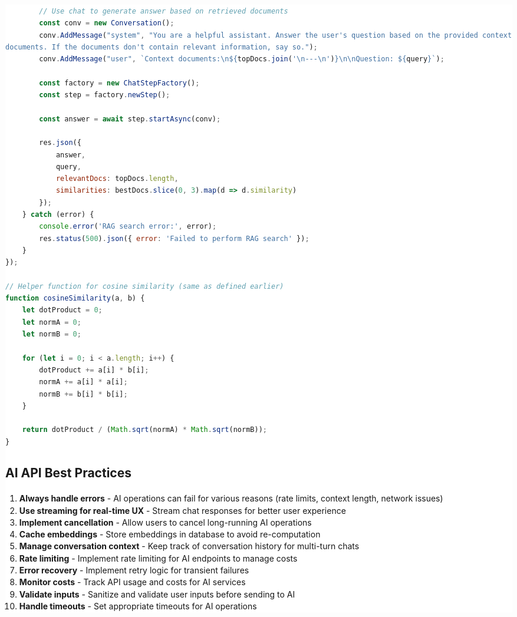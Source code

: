 ```javascript
        // Use chat to generate answer based on retrieved documents
        const conv = new Conversation();
        conv.AddMessage("system", "You are a helpful assistant. Answer the user's question based on the provided context documents. If the documents don't contain relevant information, say so.");
        conv.AddMessage("user", `Context documents:\n${topDocs.join('\n---\n')}\n\nQuestion: ${query}`);
        
        const factory = new ChatStepFactory();
        const step = factory.newStep();
        
        const answer = await step.startAsync(conv);
        
        res.json({ 
            answer, 
            query,
            relevantDocs: topDocs.length,
            similarities: bestDocs.slice(0, 3).map(d => d.similarity)
        });
    } catch (error) {
        console.error('RAG search error:', error);
        res.status(500).json({ error: 'Failed to perform RAG search' });
    }
});

// Helper function for cosine similarity (same as defined earlier)
function cosineSimilarity(a, b) {
    let dotProduct = 0;
    let normA = 0;
    let normB = 0;
    
    for (let i = 0; i < a.length; i++) {
        dotProduct += a[i] * b[i];
        normA += a[i] * a[i];
        normB += b[i] * b[i];
    }
    
    return dotProduct / (Math.sqrt(normA) * Math.sqrt(normB));
}
```

## AI API Best Practices

1. **Always handle errors** - AI operations can fail for various reasons (rate limits, context length, network issues)
2. **Use streaming for real-time UX** - Stream chat responses for better user experience
3. **Implement cancellation** - Allow users to cancel long-running AI operations
4. **Cache embeddings** - Store embeddings in database to avoid re-computation
5. **Manage conversation context** - Keep track of conversation history for multi-turn chats
6. **Rate limiting** - Implement rate limiting for AI endpoints to manage costs
7. **Error recovery** - Implement retry logic for transient failures
8. **Monitor costs** - Track API usage and costs for AI services
9. **Validate inputs** - Sanitize and validate user inputs before sending to AI
10. **Handle timeouts** - Set appropriate timeouts for AI operations
